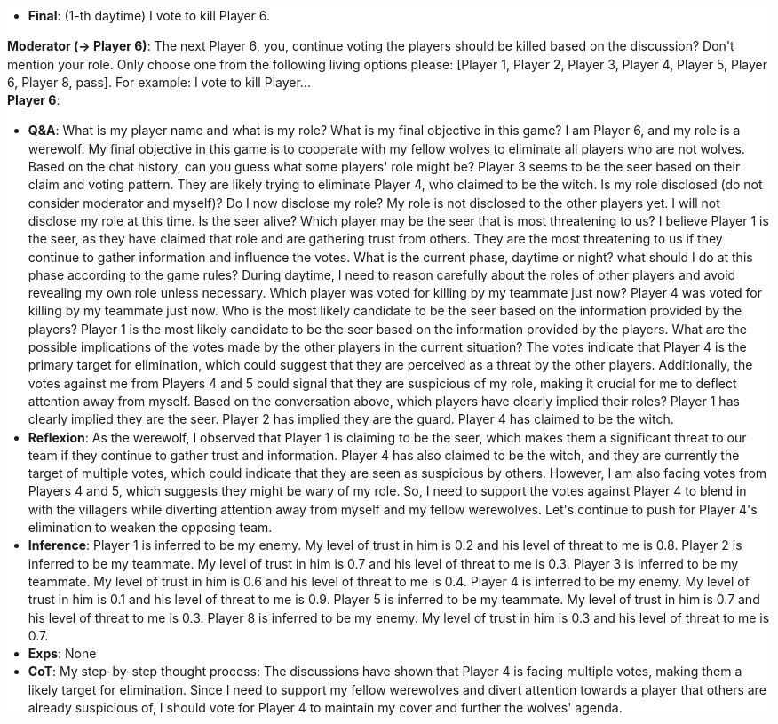 - **Final**: (1-th daytime) I vote to kill Player 6.  

**Moderator (-> Player 6)**: The next Player 6, you, continue voting the players should be killed based on the discussion? Don't mention your role. Only choose one from the following living options please: [Player 1, Player 2, Player 3, Player 4, Player 5, Player 6, Player 8, pass]. For example: I vote to kill Player...  
**Player 6**:  
- **Q&A**: What is my player name and what is my role? What is my final objective in this game? I am Player 6, and my role is a werewolf. My final objective in this game is to cooperate with my fellow wolves to eliminate all players who are not wolves.
Based on the chat history, can you guess what some players' role might be? Player 3 seems to be the seer based on their claim and voting pattern. They are likely trying to eliminate Player 4, who claimed to be the witch.
Is my role disclosed (do not consider moderator and myself)? Do I now disclose my role? My role is not disclosed to the other players yet. I will not disclose my role at this time.
Is the seer alive? Which player may be the seer that is most threatening to us? I believe Player 1 is the seer, as they have claimed that role and are gathering trust from others. They are the most threatening to us if they continue to gather information and influence the votes.
What is the current phase, daytime or night? what should I do at this phase according to the game rules? During daytime, I need to reason carefully about the roles of other players and avoid revealing my own role unless necessary.
Which player was voted for killing by my teammate just now? Player 4 was voted for killing by my teammate just now.
Who is the most likely candidate to be the seer based on the information provided by the players? Player 1 is the most likely candidate to be the seer based on the information provided by the players.
What are the possible implications of the votes made by the other players in the current situation? The votes indicate that Player 4 is the primary target for elimination, which could suggest that they are perceived as a threat by the other players. Additionally, the votes against me from Players 4 and 5 could signal that they are suspicious of my role, making it crucial for me to deflect attention away from myself.
Based on the conversation above, which players have clearly implied their roles? Player 1 has clearly implied they are the seer. Player 2 has implied they are the guard. Player 4 has claimed to be the witch.  
- **Reflexion**: As the werewolf, I observed that Player 1 is claiming to be the seer, which makes them a significant threat to our team if they continue to gather trust and information. Player 4 has also claimed to be the witch, and they are currently the target of multiple votes, which could indicate that they are seen as suspicious by others. However, I am also facing votes from Players 4 and 5, which suggests they might be wary of my role. So, I need to support the votes against Player 4 to blend in with the villagers while diverting attention away from myself and my fellow werewolves. Let's continue to push for Player 4's elimination to weaken the opposing team.  
- **Inference**: Player 1 is inferred to be my enemy. My level of trust in him is 0.2 and his level of threat to me is 0.8.
Player 2 is inferred to be my teammate. My level of trust in him is 0.7 and his level of threat to me is 0.3.
Player 3 is inferred to be my teammate. My level of trust in him is 0.6 and his level of threat to me is 0.4.
Player 4 is inferred to be my enemy. My level of trust in him is 0.1 and his level of threat to me is 0.9.
Player 5 is inferred to be my teammate. My level of trust in him is 0.7 and his level of threat to me is 0.3.
Player 8 is inferred to be my enemy. My level of trust in him is 0.3 and his level of threat to me is 0.7.  
- **Exps**: None  
- **CoT**: My step-by-step thought process: The discussions have shown that Player 4 is facing multiple votes, making them a likely target for elimination. Since I need to support my fellow werewolves and divert attention towards a player that others are already suspicious of, I should vote for Player 4 to maintain my cover and further the wolves' agenda. 
